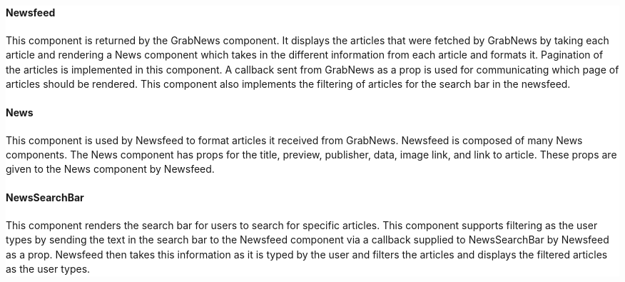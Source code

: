 #### Newsfeed
This component is returned by the GrabNews component. It displays the articles that were fetched by GrabNews by taking each article and rendering a News component which takes in the different information
from each article and formats it. Pagination of the articles is implemented in this component. A callback sent from GrabNews as a prop is used for communicating which page of articles should be rendered.
This component also implements the filtering of articles for the search bar in the newsfeed.

#### News
This component is used by Newsfeed to format articles it received from GrabNews. Newsfeed is composed of many News components. The News component has props for the title, preview, publisher, data, image link, and link to article.
These props are given to the News component by Newsfeed.

#### NewsSearchBar
This component renders the search bar for users to search for specific articles. This component supports filtering as the user types by sending the text in the search bar
to the Newsfeed component via a callback supplied to NewsSearchBar by Newsfeed as a prop. Newsfeed then takes this information as it is typed by the user and filters the articles and displays
the filtered articles as the user types.
